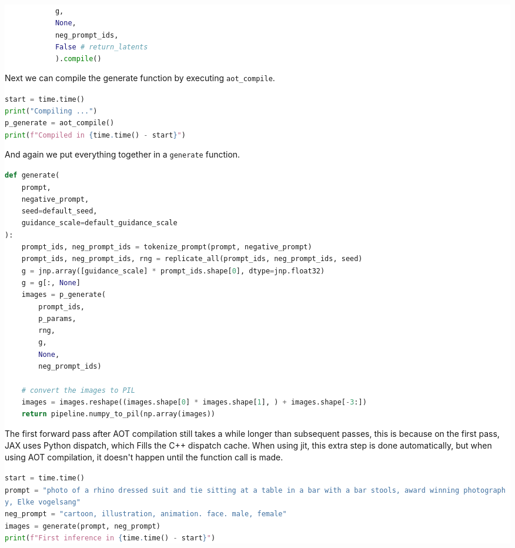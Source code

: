 ```python
            g,
            None,
            neg_prompt_ids,
            False # return_latents
            ).compile()
````

Next we can compile the generate function by executing `aot_compile`.

```python
start = time.time()
print("Compiling ...")
p_generate = aot_compile()
print(f"Compiled in {time.time() - start}")
```
And again we put everything together in a `generate` function.

```python
def generate(
    prompt,
    negative_prompt,
    seed=default_seed,
    guidance_scale=default_guidance_scale
):
    prompt_ids, neg_prompt_ids = tokenize_prompt(prompt, negative_prompt)
    prompt_ids, neg_prompt_ids, rng = replicate_all(prompt_ids, neg_prompt_ids, seed)
    g = jnp.array([guidance_scale] * prompt_ids.shape[0], dtype=jnp.float32)
    g = g[:, None]
    images = p_generate(
        prompt_ids,
        p_params,
        rng,
        g,
        None,
        neg_prompt_ids)

    # convert the images to PIL
    images = images.reshape((images.shape[0] * images.shape[1], ) + images.shape[-3:])
    return pipeline.numpy_to_pil(np.array(images))
```

The first forward pass after AOT compilation still takes a while longer than
subsequent passes, this is because on the first pass, JAX uses Python dispatch, which
Fills the C++ dispatch cache.
When using jit, this extra step is done automatically, but when using AOT compilation,
it doesn't happen until the function call is made.

```python
start = time.time()
prompt = "photo of a rhino dressed suit and tie sitting at a table in a bar with a bar stools, award winning photography, Elke vogelsang"
neg_prompt = "cartoon, illustration, animation. face. male, female"
images = generate(prompt, neg_prompt)
print(f"First inference in {time.time() - start}")
```

